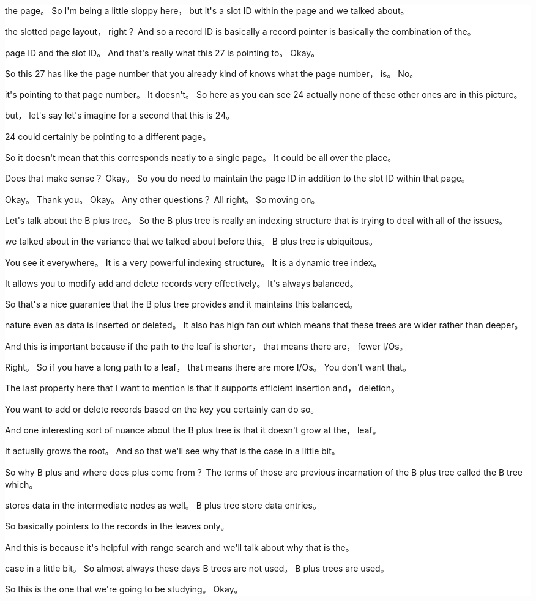  the page。 So I'm being a little sloppy here， but it's a slot ID within the page and we talked about。

 the slotted page layout， right？ And so a record ID is basically a record pointer is basically the combination of the。

 page ID and the slot ID。 And that's really what this 27 is pointing to。 Okay。

 So this 27 has like the page number that you already kind of knows what the page number， is。 No。

 it's pointing to that page number。 It doesn't。 So here as you can see 24 actually none of these other ones are in this picture。

 but， let's say let's imagine for a second that this is 24。

 24 could certainly be pointing to a different page。

 So it doesn't mean that this corresponds neatly to a single page。 It could be all over the place。

 Does that make sense？ Okay。 So you do need to maintain the page ID in addition to the slot ID within that page。

 Okay。 Thank you。 Okay。 Any other questions？ All right。 So moving on。

 Let's talk about the B plus tree。 So the B plus tree is really an indexing structure that is trying to deal with all of the issues。

 we talked about in the variance that we talked about before this。 B plus tree is ubiquitous。

 You see it everywhere。 It is a very powerful indexing structure。 It is a dynamic tree index。

 It allows you to modify add and delete records very effectively。 It's always balanced。

 So that's a nice guarantee that the B plus tree provides and it maintains this balanced。

 nature even as data is inserted or deleted。 It also has high fan out which means that these trees are wider rather than deeper。

 And this is important because if the path to the leaf is shorter， that means there are， fewer I/Os。

 Right。 So if you have a long path to a leaf， that means there are more I/Os。 You don't want that。

 The last property here that I want to mention is that it supports efficient insertion and， deletion。

 You want to add or delete records based on the key you certainly can do so。

 And one interesting sort of nuance about the B plus tree is that it doesn't grow at the， leaf。

 It actually grows the root。 And so that we'll see why that is the case in a little bit。

 So why B plus and where does plus come from？ The terms of those are previous incarnation of the B plus tree called the B tree which。

 stores data in the intermediate nodes as well。 B plus tree store data entries。

 So basically pointers to the records in the leaves only。

 And this is because it's helpful with range search and we'll talk about why that is the。

 case in a little bit。 So almost always these days B trees are not used。 B plus trees are used。

 So this is the one that we're going to be studying。 Okay。

